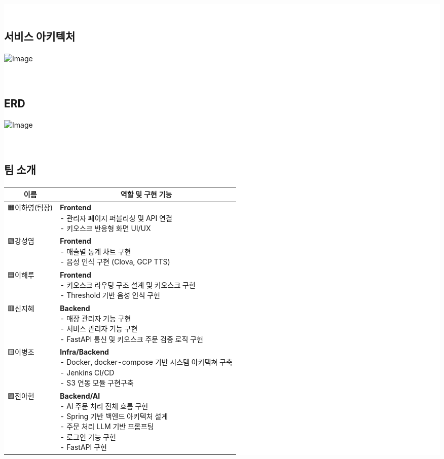 <br>

## 서비스 아키텍처
![Image](https://github.com/user-attachments/assets/cb23b17f-07ba-4cc4-852c-d834978b4afb)

<br>

## ERD

![Image](https://github.com/user-attachments/assets/d61f2e6c-b5ff-4cf8-86b8-3838eadcfa93)

<br>

## 팀 소개

| 이름           | 역할 및 구현 기능                                                                                    |
| -------------- | ---------------------------------------------------------------------------------------------------- |
| 🟧이하영(팀장) | **Frontend**<br>- 관리자 페이지 퍼블리싱 및 API 연결<br>  - 키오스크 반응형 화면 UI/UX<br>                             |
| 🟩강성엽       | **Frontend**<br>- 매출별 통계 차트 구현<br>- 음성 인식 구현 (Clova, GCP TTS)<br>                               |
| 🟦이해루       | **Frontend**<br>- 키오스크 라우팅 구조 설계 및 키오스크 구현<br>- Threshold 기반 음성 인식 구현<br>                                    |
| 🟥신지혜       | **Backend**<br>- 매장 관리자 기능 구현<br>- 서비스 관리자 기능 구현<br>- FastAPI 통신 및 키오스크 주문 검증 로직 구현<br>
| 🟨이병조       | **Infra/Backend**<br>- Docker, docker-compose 기반 시스템 아키텍쳐 구축 <br>- Jenkins CI/CD <br>- S3 연동 모듈 구현구축<br>                           |
| 🟪전아현       | **Backend/AI**<br>- AI 주문 처리 전체 흐름 구현 <br>- Spring 기반 백엔드 아키텍처 설계 <br>- 주문 처리 LLM 기반 프롬프팅<br>- 로그인 기능 구현 <br>- FastAPI 구현                   |
